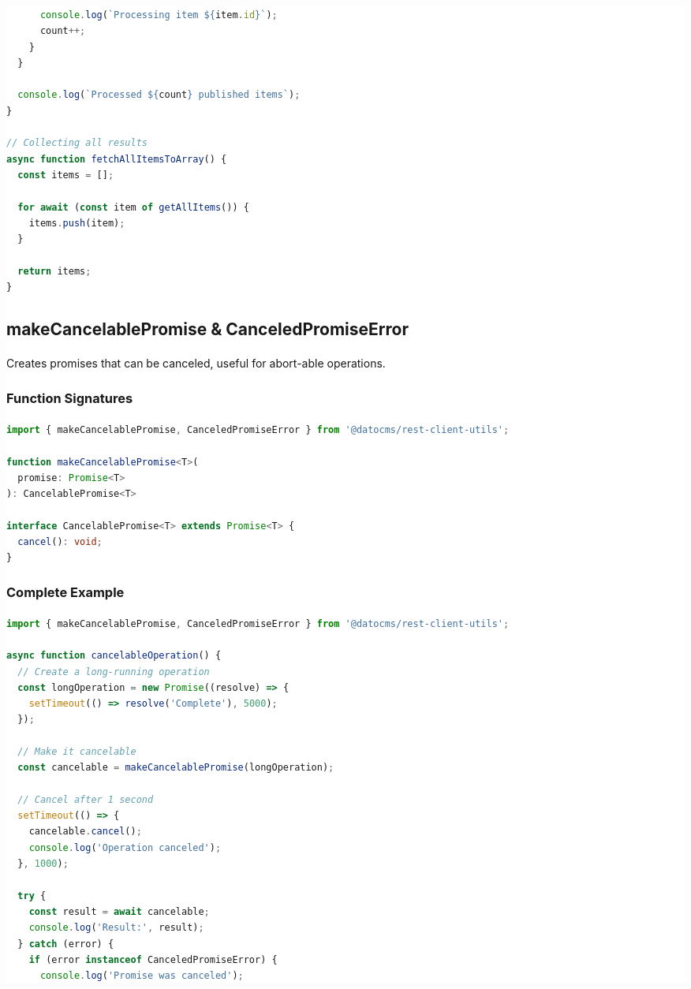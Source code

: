```typescript
      console.log(`Processing item ${item.id}`);
      count++;
    }
  }
  
  console.log(`Processed ${count} published items`);
}

// Collecting all results
async function fetchAllItemsToArray() {
  const items = [];
  
  for await (const item of getAllItems()) {
    items.push(item);
  }
  
  return items;
}
```

## makeCancelablePromise & CanceledPromiseError

Creates promises that can be canceled, useful for abort-able operations.

### Function Signatures

```typescript
import { makeCancelablePromise, CanceledPromiseError } from '@datocms/rest-client-utils';

function makeCancelablePromise<T>(
  promise: Promise<T>
): CancelablePromise<T>

interface CancelablePromise<T> extends Promise<T> {
  cancel(): void;
}
```

### Complete Example

```typescript
import { makeCancelablePromise, CanceledPromiseError } from '@datocms/rest-client-utils';

async function cancelableOperation() {
  // Create a long-running operation
  const longOperation = new Promise((resolve) => {
    setTimeout(() => resolve('Complete'), 5000);
  });
  
  // Make it cancelable
  const cancelable = makeCancelablePromise(longOperation);
  
  // Cancel after 1 second
  setTimeout(() => {
    cancelable.cancel();
    console.log('Operation canceled');
  }, 1000);
  
  try {
    const result = await cancelable;
    console.log('Result:', result);
  } catch (error) {
    if (error instanceof CanceledPromiseError) {
      console.log('Promise was canceled');
```